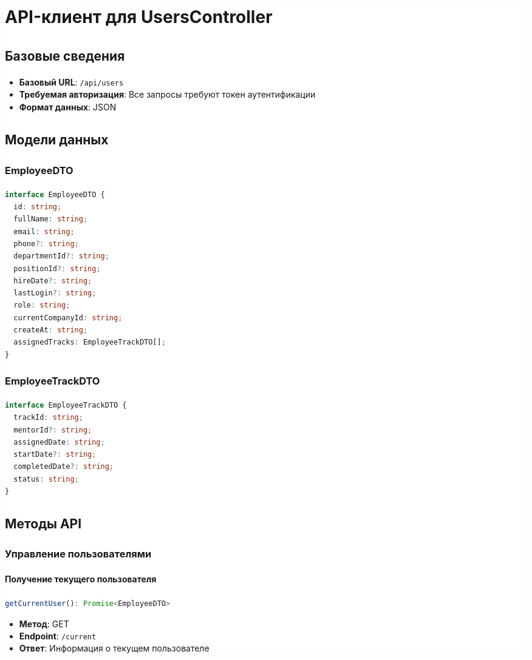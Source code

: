 # API-клиент для UsersController

## Базовые сведения
- **Базовый URL**: `/api/users`
- **Требуемая авторизация**: Все запросы требуют токен аутентификации
- **Формат данных**: JSON

## Модели данных

### EmployeeDTO
```typescript
interface EmployeeDTO {
  id: string;
  fullName: string;
  email: string;
  phone?: string;
  departmentId?: string;
  positionId?: string;
  hireDate?: string;
  lastLogin?: string;
  role: string;
  currentCompanyId: string;
  createAt: string;
  assignedTracks: EmployeeTrackDTO[];
}
```

### EmployeeTrackDTO
```typescript
interface EmployeeTrackDTO {
  trackId: string;
  mentorId?: string;
  assignedDate: string;
  startDate?: string;
  completedDate?: string;
  status: string;
}
```

## Методы API

### Управление пользователями

#### Получение текущего пользователя
```typescript
getCurrentUser(): Promise<EmployeeDTO>
```
- **Метод**: GET
- **Endpoint**: `/current`
- **Ответ**: Информация о текущем пользователе
